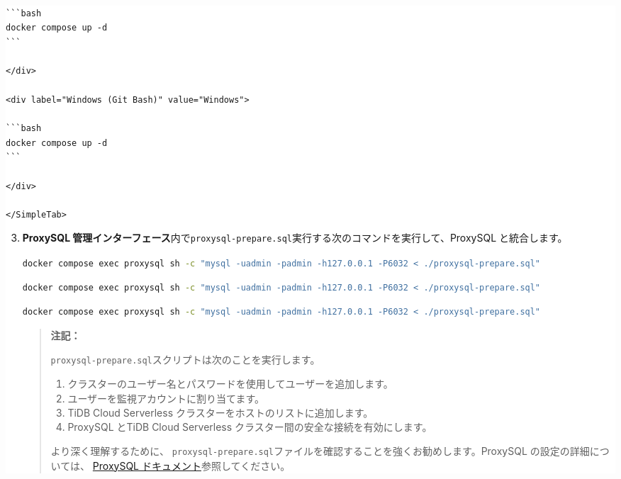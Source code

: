     ```bash
    docker compose up -d
    ```

    </div>

    <div label="Windows (Git Bash)" value="Windows">

    ```bash
    docker compose up -d
    ```

    </div>

    </SimpleTab>

3.  **ProxySQL 管理インターフェース**内で`proxysql-prepare.sql`実行する次のコマンドを実行して、ProxySQL と統合します。

    <SimpleTab groupId="os">

    <div label="macOS" value="macOS">

    ```bash
    docker compose exec proxysql sh -c "mysql -uadmin -padmin -h127.0.0.1 -P6032 < ./proxysql-prepare.sql"
    ```

    </div>

    <div label="CentOS" value="CentOS">

    ```bash
    docker compose exec proxysql sh -c "mysql -uadmin -padmin -h127.0.0.1 -P6032 < ./proxysql-prepare.sql"
    ```

    </div>

    <div label="Windows (Git Bash)" value="Windows">

    ```bash
    docker compose exec proxysql sh -c "mysql -uadmin -padmin -h127.0.0.1 -P6032 < ./proxysql-prepare.sql"
    ```

    </div>

    </SimpleTab>

    > **注記：**
    >
    > `proxysql-prepare.sql`スクリプトは次のことを実行します。
    >
    > 1.  クラスターのユーザー名とパスワードを使用してユーザーを追加します。
    > 2.  ユーザーを監視アカウントに割り当てます。
    > 3.  TiDB Cloud Serverless クラスターをホストのリストに追加します。
    > 4.  ProxySQL とTiDB Cloud Serverless クラスター間の安全な接続を有効にします。
    >
    > より深く理解するために、 `proxysql-prepare.sql`ファイルを確認することを強くお勧めします。ProxySQL の設定の詳細については、 [ProxySQL ドキュメント](https://proxysql.com/documentation/proxysql-configuration/)参照してください。

